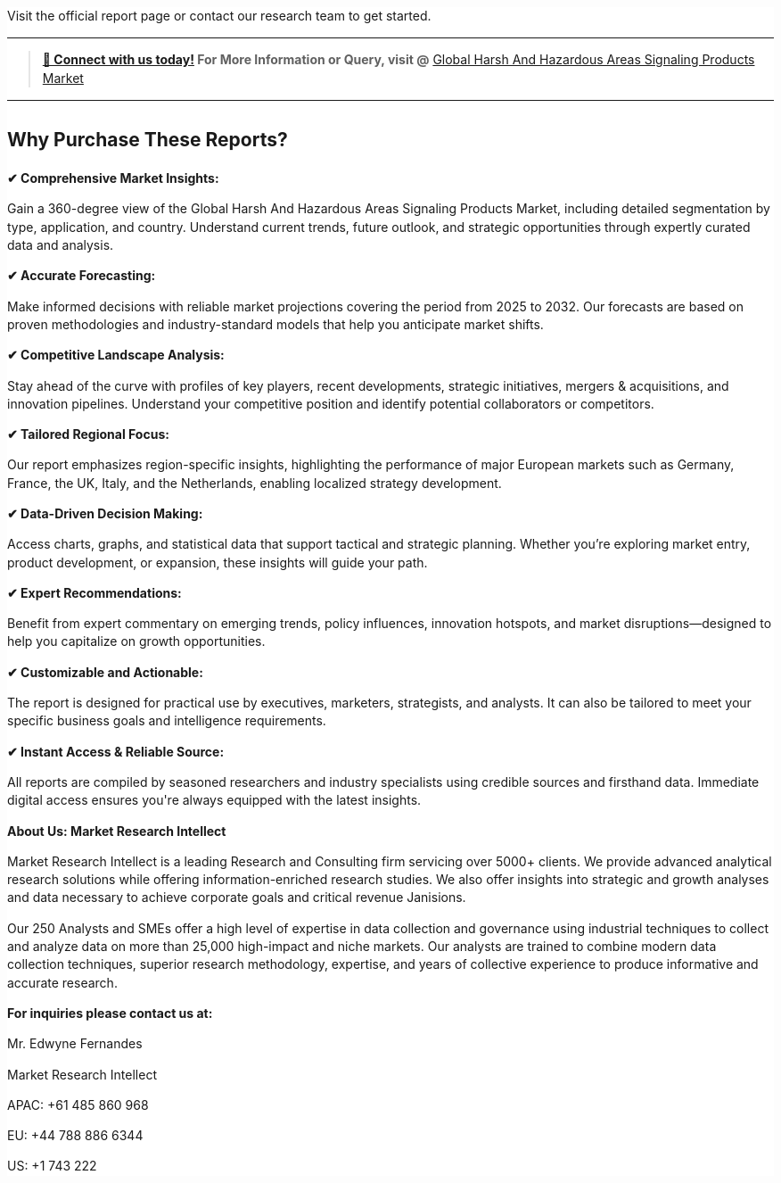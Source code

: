 Visit the official report page or contact our research team to get started.</p><hr /><blockquote><p><span class="font-[700]"><strong><a href="https://www.marketresearchintellect.com/product/global-harsh-and-hazardous-areas-signaling-products-market-size-and-forecast/?utm_source=Linkedin&utm_medium=863">📩 Connect with us today!</a> For More Information or Query, visit&nbsp;@</strong>&nbsp;</span><span class="font-[700]"><a href="https://www.marketresearchintellect.com/product/global-harsh-and-hazardous-areas-signaling-products-market-size-and-forecast/?utm_source=Linkedin&utm_medium=863" target="_blank" data-tracking-control-name="article-ssr-frontend-pulse_little-text-block" data-tracking-will-navigate="" data-test-link="">Global Harsh And Hazardous Areas Signaling Products Market</a></span></p></blockquote><hr /><h2>Why Purchase These Reports?</h2><p><strong>✔ Comprehensive Market Insights:</strong></p><p>Gain a 360-degree view of the Global Harsh And Hazardous Areas Signaling Products Market, including detailed segmentation by type, application, and country. Understand current trends, future outlook, and strategic opportunities through expertly curated data and analysis.</p><p><strong>✔ Accurate Forecasting:</strong></p><p>Make informed decisions with reliable market projections covering the period from 2025 to 2032. Our forecasts are based on proven methodologies and industry-standard models that help you anticipate market shifts.</p><p><strong>✔ Competitive Landscape Analysis:</strong></p><p>Stay ahead of the curve with profiles of key players, recent developments, strategic initiatives, mergers &amp; acquisitions, and innovation pipelines. Understand your competitive position and identify potential collaborators or competitors.</p><p><strong>✔ Tailored Regional Focus:</strong></p><p>Our report emphasizes region-specific insights, highlighting the performance of major European markets such as Germany, France, the UK, Italy, and the Netherlands, enabling localized strategy development.</p><p><strong>✔ Data-Driven Decision Making:</strong></p><p>Access charts, graphs, and statistical data that support tactical and strategic planning. Whether you&rsquo;re exploring market entry, product development, or expansion, these insights will guide your path.</p><p><strong>✔ Expert Recommendations:</strong></p><p>Benefit from expert commentary on emerging trends, policy influences, innovation hotspots, and market disruptions&mdash;designed to help you capitalize on growth opportunities.</p><p><strong>✔ Customizable and Actionable:</strong></p><p>The report is designed for practical use by executives, marketers, strategists, and analysts. It can also be tailored to meet your specific business goals and intelligence requirements.</p><p><strong>✔ Instant Access &amp; Reliable Source:</strong></p><p>All reports are compiled by seasoned researchers and industry specialists using credible sources and firsthand data. Immediate digital access ensures you're always equipped with the latest insights.</p><p><strong><span class="font-[700]">About Us: Market Research Intellect</span></strong></p><p><span class="">Market Research Intellect is a leading Research and Consulting firm servicing over 5000+ clients. We provide advanced analytical research solutions while offering information-enriched research studies.&nbsp;</span>We also offer insights into strategic and growth analyses and data necessary to achieve corporate goals and critical revenue Janisions.</p><p><span class="">Our 250 Analysts and SMEs offer a high level of expertise in data collection and governance using industrial techniques to collect and analyze data on more than 25,000 high-impact and niche markets. Our analysts are trained to combine modern data collection techniques, superior research methodology, expertise, and years of collective experience to produce informative and accurate research.</span></p><p><strong>For inquiries please contact us at:</strong></p><p>Mr. Edwyne Fernandes</p><p>Market Research Intellect</p><p>APAC: +61 485 860 968</p><p>EU: +44 788 886 6344</p><p>US: +1 743 222